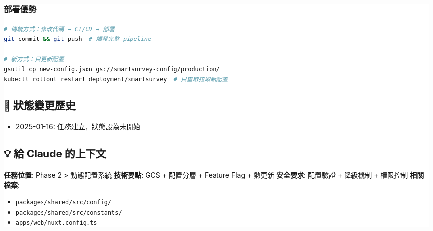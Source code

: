 ### 部署優勢

```bash
# 傳統方式：修改代碼 → CI/CD → 部署
git commit && git push  # 觸發完整 pipeline

# 新方式：只更新配置
gsutil cp new-config.json gs://smartsurvey-config/production/
kubectl rollout restart deployment/smartsurvey  # 只重啟拉取新配置
```

## 🔄 狀態變更歷史

- 2025-01-16: 任務建立，狀態設為未開始

## 💡 給 Claude 的上下文

**任務位置**: Phase 2 > 動態配置系統 **技術要點**: GCS + 配置分層 + Feature
Flag + 熱更新 **安全要求**: 配置驗證 + 降級機制 + 權限控制 **相關檔案**:

- `packages/shared/src/config/`
- `packages/shared/src/constants/`
- `apps/web/nuxt.config.ts`

